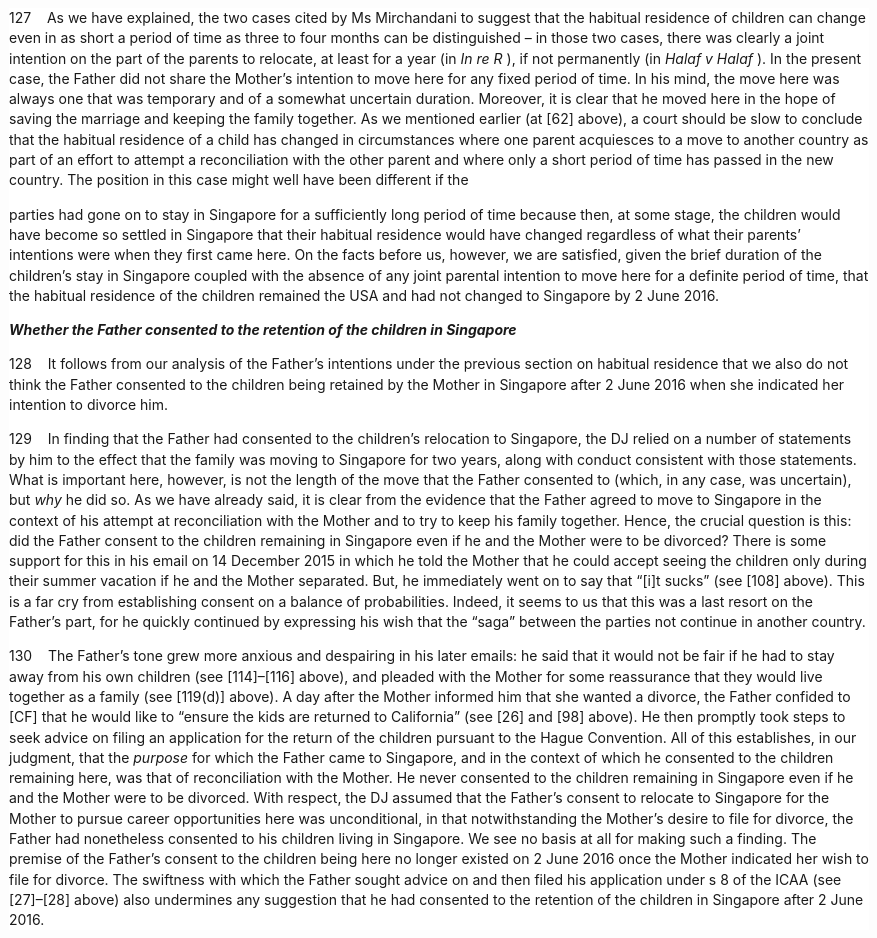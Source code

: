 127    As we have explained, the two cases cited by Ms Mirchandani to suggest that the habitual residence of children can change even in as short a period of time as three to four months can be distinguished – in those two cases, there was clearly a joint intention on the part of the parents to relocate, at least for a year (in _In re R_ ), if not permanently (in _Halaf v Halaf_ ). In the present case, the Father did not share the Mother’s intention to move here for any fixed period of time. In his mind, the move here was always one that was temporary and of a somewhat uncertain duration. Moreover, it is clear that he moved here in the hope of saving the marriage and keeping the family together. As we mentioned earlier (at [62] above), a court should be slow to conclude that the habitual residence of a child has changed in circumstances where one parent acquiesces to a move to another country as part of an effort to attempt a reconciliation with the other parent and where only a short period of time has passed in the new country. The position in this case might well have been different if the 


parties had gone on to stay in Singapore for a sufficiently long period of time because then, at some stage, the children would have become so settled in Singapore that their habitual residence would have changed regardless of what their parents’ intentions were when they first came here. On the facts before us, however, we are satisfied, given the brief duration of the children’s stay in Singapore coupled with the absence of any joint parental intention to move here for a definite period of time, that the habitual residence of the children remained the USA and had not changed to Singapore by 2 June 2016. 

**_Whether the Father consented to the retention of the children in Singapore_** 

128    It follows from our analysis of the Father’s intentions under the previous section on habitual residence that we also do not think the Father consented to the children being retained by the Mother in Singapore after 2 June 2016 when she indicated her intention to divorce him. 

129    In finding that the Father had consented to the children’s relocation to Singapore, the DJ relied on a number of statements by him to the effect that the family was moving to Singapore for two years, along with conduct consistent with those statements. What is important here, however, is not the length of the move that the Father consented to (which, in any case, was uncertain), but _why_ he did so. As we have already said, it is clear from the evidence that the Father agreed to move to Singapore in the context of his attempt at reconciliation with the Mother and to try to keep his family together. Hence, the crucial question is this: did the Father consent to the children remaining in Singapore even if he and the Mother were to be divorced? There is some support for this in his email on 14 December 2015 in which he told the Mother that he could accept seeing the children only during their summer vacation if he and the Mother separated. But, he immediately went on to say that “[i]t sucks” (see [108] above). This is a far cry from establishing consent on a balance of probabilities. Indeed, it seems to us that this was a last resort on the Father’s part, for he quickly continued by expressing his wish that the “saga” between the parties not continue in another country. 

130    The Father’s tone grew more anxious and despairing in his later emails: he said that it would not be fair if he had to stay away from his own children (see [114]–[116] above), and pleaded with the Mother for some reassurance that they would live together as a family (see [119(d)] above). A day after the Mother informed him that she wanted a divorce, the Father confided to [CF] that he would like to “ensure the kids are returned to California” (see [26] and [98] above). He then promptly took steps to seek advice on filing an application for the return of the children pursuant to the Hague Convention. All of this establishes, in our judgment, that the _purpose_ for which the Father came to Singapore, and in the context of which he consented to the children remaining here, was that of reconciliation with the Mother. He never consented to the children remaining in Singapore even if he and the Mother were to be divorced. With respect, the DJ assumed that the Father’s consent to relocate to Singapore for the Mother to pursue career opportunities here was unconditional, in that notwithstanding the Mother’s desire to file for divorce, the Father had nonetheless consented to his children living in Singapore. We see no basis at all for making such a finding. The premise of the Father’s consent to the children being here no longer existed on 2 June 2016 once the Mother indicated her wish to file for divorce. The swiftness with which the Father sought advice on and then filed his application under s 8 of the ICAA (see [27]–[28] above) also undermines any suggestion that he had consented to the retention of the children in Singapore after 2 June 2016. 

